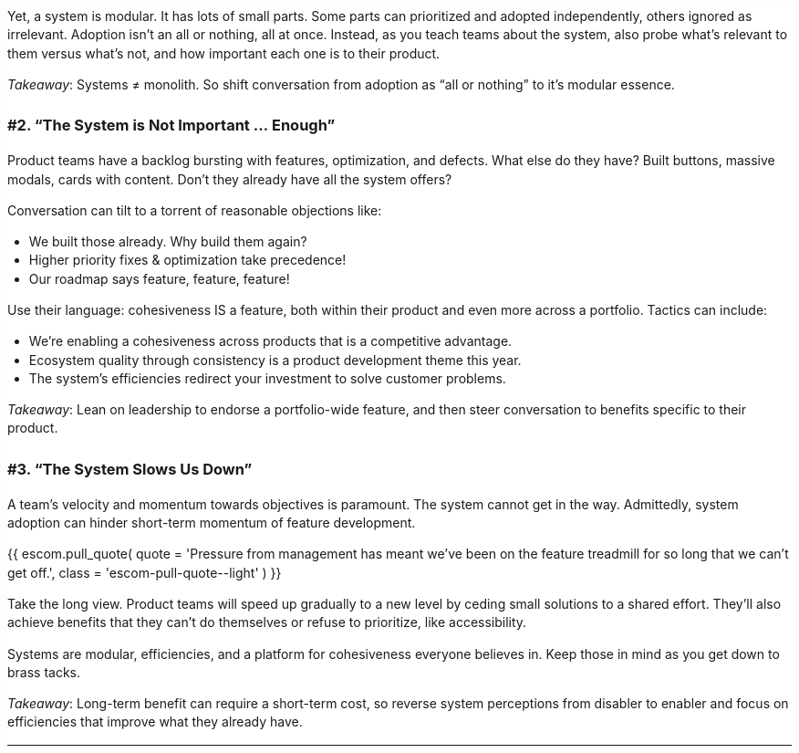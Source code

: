   
  

Yet, a system is modular. It has lots of small parts. Some parts can prioritized and adopted independently, others ignored as irrelevant. Adoption isn’t an all or nothing, all at once. Instead, as you teach teams about the system, also probe what’s relevant to them versus what’s not, and how important each one is to their product.

_Takeaway_: Systems ≠ monolith. So shift conversation from adoption as “all or nothing” to it’s modular essence.

### #2. “The System is Not Important&nbsp;…&nbsp;Enough”

Product teams have a backlog bursting with features, optimization, and defects. What else do they have? Built buttons, massive modals, cards with content. Don’t they already have all the system offers?

Conversation can tilt to a torrent of reasonable objections like:

- We built those already. Why build them again?
- Higher priority fixes &amp; optimization take precedence!
- Our roadmap says feature, feature, feature!

Use their language: cohesiveness IS a feature, both within their product and even more across a portfolio. Tactics can include:

- We’re enabling a cohesiveness across products that is a competitive advantage.
- Ecosystem quality through consistency is a product development theme this year.
- The system’s efficiencies redirect your investment to solve customer problems.

_Takeaway_: Lean on leadership to endorse a portfolio-wide feature, and then steer conversation to benefits specific to their product.

### #3. “The System Slows Us&nbsp;Down”

A team’s velocity and momentum towards objectives is paramount. The system cannot get in the way. Admittedly, system adoption can hinder short-term momentum of feature development.



  {{ escom.pull_quote(
      quote = 'Pressure from management has meant we’ve been on the feature treadmill for so long that we can’t get off.',
      class = 'escom-pull-quote--light'
  ) }}

  
  

Take the long view. Product teams will speed up gradually to a new level by ceding small solutions to a shared effort. They’ll also achieve benefits that they can’t do themselves or refuse to prioritize, like accessibility.

Systems are modular, efficiencies, and a platform for cohesiveness everyone believes in. Keep those in mind as you get down to brass tacks.

_Takeaway_: Long-term benefit can require a short-term cost, so reverse system perceptions from disabler to enabler and focus on efficiencies that improve what they already have.

* * *
